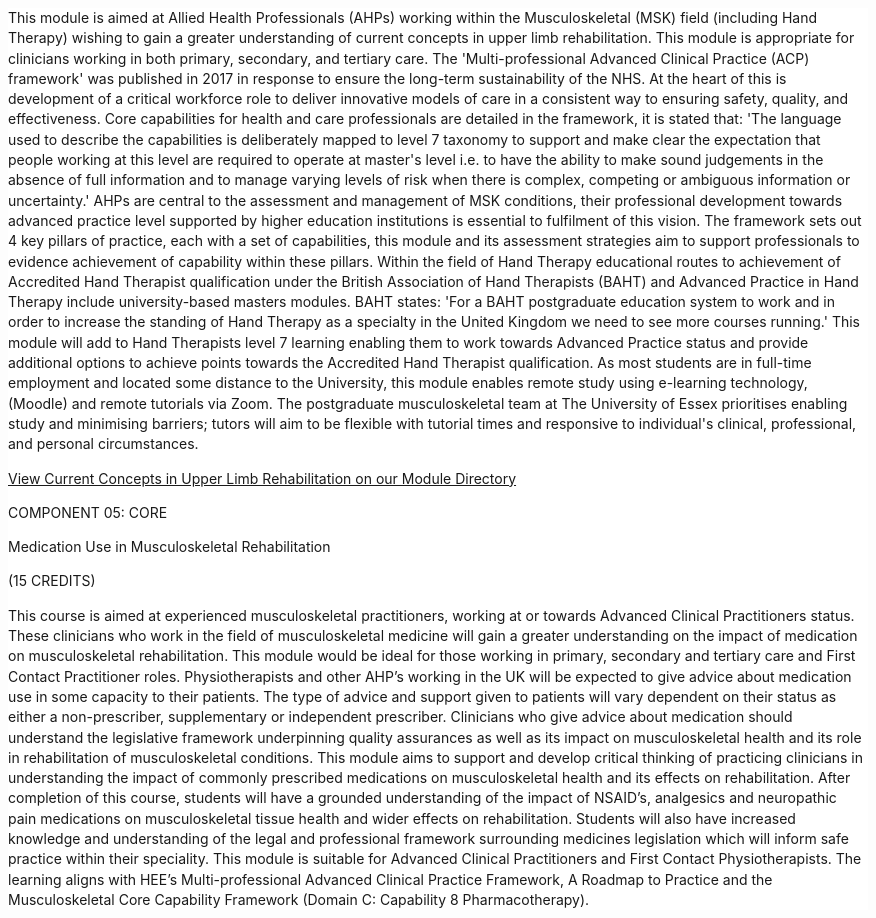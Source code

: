This module is aimed at Allied Health Professionals (AHPs) working within the Musculoskeletal (MSK) field (including Hand Therapy) wishing to gain a greater understanding of current concepts in upper limb rehabilitation. This module is appropriate for clinicians working in both primary, secondary, and tertiary care.
The 'Multi-professional Advanced Clinical Practice (ACP) framework' was published in 2017 in response to ensure the long-term sustainability of the NHS. At the heart of this is development of a critical workforce role to deliver innovative models of care in a consistent way to ensuring safety, quality, and effectiveness. Core capabilities for health and care professionals are detailed in the framework, it is stated that:
'The language used to describe the capabilities is deliberately mapped to level 7 taxonomy to support and make clear the expectation that people working at this level are required to operate at master's level i.e. to have the ability to make sound judgements in the absence of full information and to manage varying levels of risk when there is complex, competing or ambiguous information or uncertainty.'
AHPs are central to the assessment and management of MSK conditions, their professional development towards advanced practice level supported by higher education institutions is essential to fulfilment of this vision. The framework sets out 4 key pillars of practice, each with a set of capabilities, this module and its assessment strategies aim to support professionals to evidence achievement of capability within these pillars.
Within the field of Hand Therapy educational routes to achievement of Accredited Hand Therapist qualification under the British Association of Hand Therapists (BAHT) and Advanced Practice in Hand Therapy include university-based masters modules. BAHT states:
'For a BAHT postgraduate education system to work and in order to increase the standing of Hand Therapy as a specialty in the United Kingdom we need to see more courses running.'
This module will add to Hand Therapists level 7 learning enabling them to work towards Advanced Practice status and provide additional options to achieve points towards the Accredited Hand Therapist qualification.
As most students are in full-time employment and located some distance to the University, this module enables remote study using e-learning technology, (Moodle) and remote tutorials via Zoom. The postgraduate musculoskeletal team at The University of Essex prioritises enabling study and minimising barriers; tutors will aim to be flexible with tutorial times and responsive to individual's clinical, professional, and personal circumstances.

[View Current Concepts in Upper Limb Rehabilitation on our Module Directory](https://www1.essex.ac.uk/modules/Default.aspx?coursecode=SE783&year=25)

COMPONENT 05: CORE

Medication Use in Musculoskeletal Rehabilitation

(15 CREDITS)

This course is aimed at experienced musculoskeletal practitioners, working at or towards Advanced Clinical Practitioners status. These clinicians who work in the field of musculoskeletal medicine will gain a greater understanding on the impact of medication on musculoskeletal rehabilitation. This module would be ideal for those working in primary, secondary and tertiary care and First Contact Practitioner roles.
Physiotherapists and other AHP’s working in the UK will be expected to give advice about medication use in some capacity to their patients. The type of advice and support given to patients will vary dependent on their status as either a non-prescriber, supplementary or independent prescriber. Clinicians who give advice about medication should understand the legislative framework underpinning quality assurances as well as its impact on musculoskeletal health and its role in rehabilitation of musculoskeletal conditions.
This module aims to support and develop critical thinking of practicing clinicians in understanding the impact of commonly prescribed medications on musculoskeletal health and its effects on rehabilitation. After completion of this course, students will have a grounded understanding of the impact of NSAID’s, analgesics and neuropathic pain medications on musculoskeletal tissue health and wider effects on rehabilitation. Students will also have increased knowledge and understanding of the legal and professional framework surrounding medicines legislation which will inform safe practice within their speciality.
This module is suitable for Advanced Clinical Practitioners and First Contact Physiotherapists. The learning aligns with HEE’s Multi-professional Advanced Clinical Practice Framework, A Roadmap to Practice and the Musculoskeletal Core Capability Framework (Domain C: Capability 8 Pharmacotherapy).